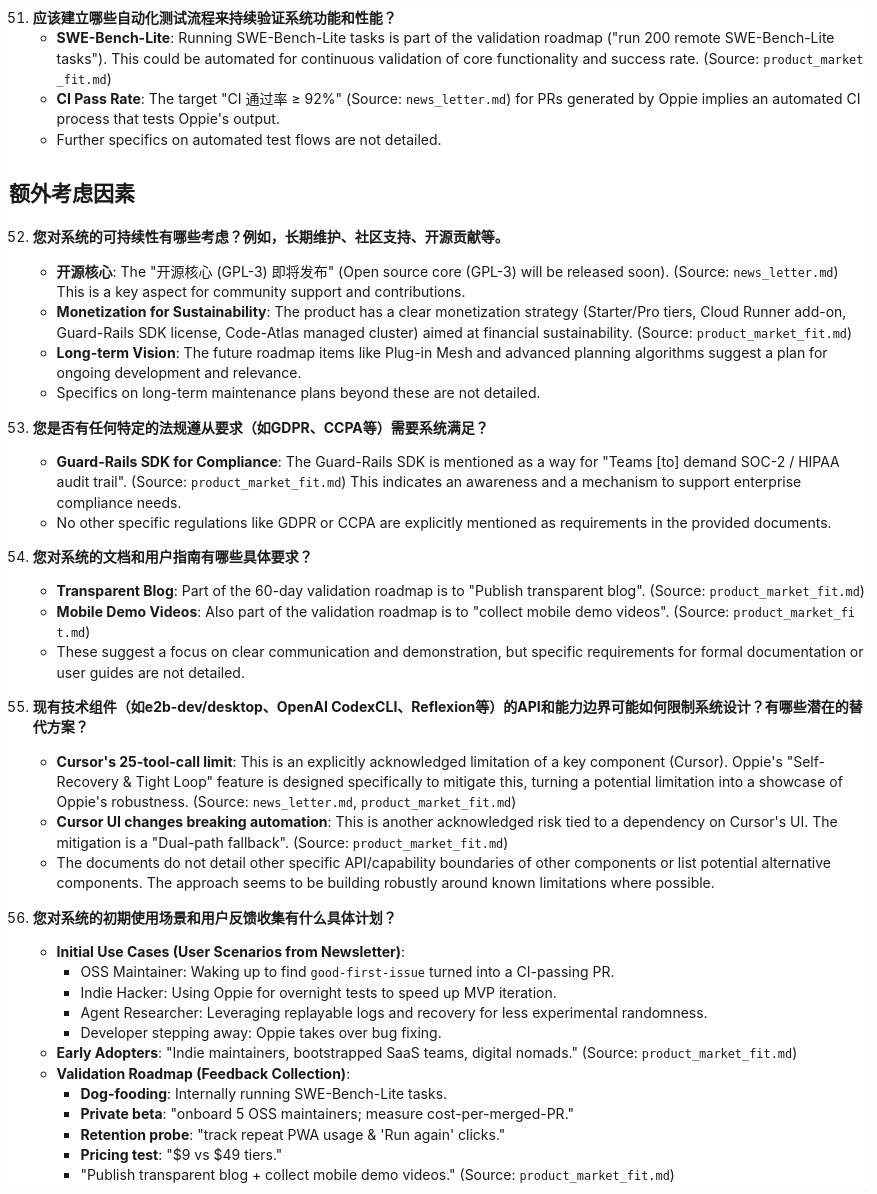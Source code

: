 51. **应该建立哪些自动化测试流程来持续验证系统功能和性能？**
    *   **SWE-Bench-Lite**: Running SWE-Bench-Lite tasks is part of the validation roadmap ("run 200 remote SWE-Bench-Lite tasks"). This could be automated for continuous validation of core functionality and success rate. (Source: `product_market_fit.md`)
    *   **CI Pass Rate**: The target "CI 通过率 ≥ 92%" (Source: `news_letter.md`) for PRs generated by Oppie implies an automated CI process that tests Oppie's output.
    *   Further specifics on automated test flows are not detailed.

## 额外考虑因素

52. **您对系统的可持续性有哪些考虑？例如，长期维护、社区支持、开源贡献等。**
    *   **开源核心**: The "开源核心 (GPL-3) 即将发布" (Open source core (GPL-3) will be released soon). (Source: `news_letter.md`) This is a key aspect for community support and contributions.
    *   **Monetization for Sustainability**: The product has a clear monetization strategy (Starter/Pro tiers, Cloud Runner add-on, Guard-Rails SDK license, Code-Atlas managed cluster) aimed at financial sustainability. (Source: `product_market_fit.md`)
    *   **Long-term Vision**: The future roadmap items like Plug-in Mesh and advanced planning algorithms suggest a plan for ongoing development and relevance.
    *   Specifics on long-term maintenance plans beyond these are not detailed.

53. **您是否有任何特定的法规遵从要求（如GDPR、CCPA等）需要系统满足？**
    *   **Guard-Rails SDK for Compliance**: The Guard-Rails SDK is mentioned as a way for "Teams [to] demand SOC-2 / HIPAA audit trail". (Source: `product_market_fit.md`) This indicates an awareness and a mechanism to support enterprise compliance needs.
    *   No other specific regulations like GDPR or CCPA are explicitly mentioned as requirements in the provided documents.

54. **您对系统的文档和用户指南有哪些具体要求？**
    *   **Transparent Blog**: Part of the 60-day validation roadmap is to "Publish transparent blog". (Source: `product_market_fit.md`)
    *   **Mobile Demo Videos**: Also part of the validation roadmap is to "collect mobile demo videos". (Source: `product_market_fit.md`)
    *   These suggest a focus on clear communication and demonstration, but specific requirements for formal documentation or user guides are not detailed.

55. **现有技术组件（如e2b-dev/desktop、OpenAI CodexCLI、Reflexion等）的API和能力边界可能如何限制系统设计？有哪些潜在的替代方案？**
    *   **Cursor's 25-tool-call limit**: This is an explicitly acknowledged limitation of a key component (Cursor). Oppie's "Self-Recovery & Tight Loop" feature is designed specifically to mitigate this, turning a potential limitation into a showcase of Oppie's robustness. (Source: `news_letter.md`, `product_market_fit.md`)
    *   **Cursor UI changes breaking automation**: This is another acknowledged risk tied to a dependency on Cursor's UI. The mitigation is a "Dual-path fallback". (Source: `product_market_fit.md`)
    *   The documents do not detail other specific API/capability boundaries of other components or list potential alternative components. The approach seems to be building robustly around known limitations where possible.

56. **您对系统的初期使用场景和用户反馈收集有什么具体计划？**
    *   **Initial Use Cases (User Scenarios from Newsletter)**:
        *   OSS Maintainer: Waking up to find `good-first-issue` turned into a CI-passing PR.
        *   Indie Hacker: Using Oppie for overnight tests to speed up MVP iteration.
        *   Agent Researcher: Leveraging replayable logs and recovery for less experimental randomness.
        *   Developer stepping away: Oppie takes over bug fixing.
    *   **Early Adopters**: "Indie maintainers, bootstrapped SaaS teams, digital nomads." (Source: `product_market_fit.md`)
    *   **Validation Roadmap (Feedback Collection)**:
        *   **Dog-fooding**: Internally running SWE-Bench-Lite tasks.
        *   **Private beta**: "onboard 5 OSS maintainers; measure cost-per-merged-PR."
        *   **Retention probe**: "track repeat PWA usage & 'Run again' clicks."
        *   **Pricing test**: "$9 vs $49 tiers."
        *   "Publish transparent blog + collect mobile demo videos."
        (Source: `product_market_fit.md`)
